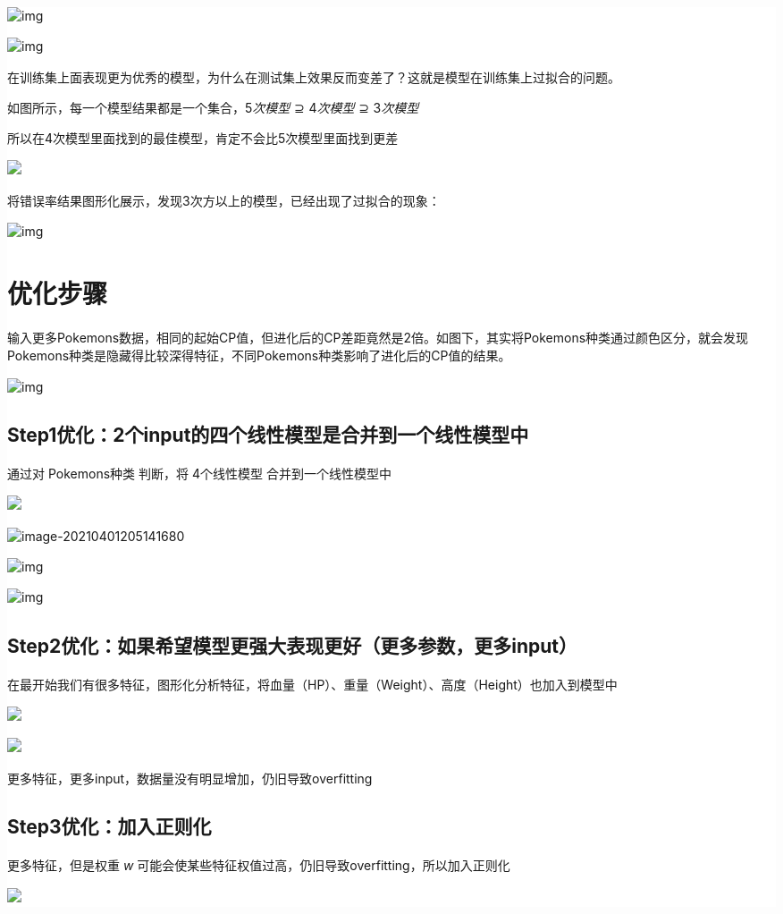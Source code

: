 ![img](https://gitee.com/zhiliangj/Typora_Img/raw/master/chapter3-19.png)

![img](https://gitee.com/zhiliangj/Typora_Img/raw/master/chapter3-20.png)

在训练集上面表现更为优秀的模型，为什么在测试集上效果反而变差了？这就是模型在训练集上过拟合的问题。


如图所示，每一个模型结果都是一个集合，$5次模型 \supseteq  4次模型 \supseteq  3次模型$

所以在4次模型里面找到的最佳模型，肯定不会比5次模型里面找到更差

![](https://gitee.com/zhiliangj/Typora_Img/raw/master/chapter3-21.png)

将错误率结果图形化展示，发现3次方以上的模型，已经出现了过拟合的现象：

![img](https://gitee.com/zhiliangj/Typora_Img/raw/master/chapter3-22.png)

# 优化步骤

输入更多Pokemons数据，相同的起始CP值，但进化后的CP差距竟然是2倍。如图下，其实将Pokemons种类通过颜色区分，就会发现Pokemons种类是隐藏得比较深得特征，不同Pokemons种类影响了进化后的CP值的结果。

![img](https://gitee.com/zhiliangj/Typora_Img/raw/master/chapter3-23.png)

## Step1优化：2个input的四个线性模型是合并到一个线性模型中

通过对 Pokemons种类 判断，将 4个线性模型 合并到一个线性模型中

![](https://gitee.com/zhiliangj/Typora_Img/raw/master/chapter3-24.png)

![image-20210401205141680](https://gitee.com/zhiliangj/Typora_Img/raw/master/image-20210401205141680.png)

![img](https://gitee.com/zhiliangj/Typora_Img/raw/master/chapter3-25.png)

![img](https://gitee.com/zhiliangj/Typora_Img/raw/master/chapter3-26.png)

## Step2优化：如果希望模型更强大表现更好（更多参数，更多input）

在最开始我们有很多特征，图形化分析特征，将血量（HP）、重量（Weight）、高度（Height）也加入到模型中

![](https://gitee.com/zhiliangj/Typora_Img/raw/master/chapter3-27.png)

![](https://gitee.com/zhiliangj/Typora_Img/raw/master/chapter3-28.png)

更多特征，更多input，数据量没有明显增加，仍旧导致overfitting

## Step3优化：加入正则化

更多特征，但是权重 $w$ 可能会使某些特征权值过高，仍旧导致overfitting，所以加入正则化

![](https://gitee.com/zhiliangj/Typora_Img/raw/master/chapter3-29.png)
